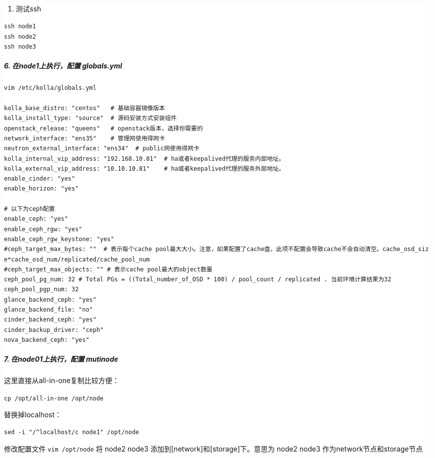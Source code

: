 1. 测试ssh

```
ssh node1
ssh node2
ssh node3
```

##### 6. 在node1上执行，配置 globals.yml

```
vim /etc/kolla/globals.yml

kolla_base_distro: "centos"   # 基础容器镜像版本
kolla_install_type: "source"  # 源码安装方式安装组件
openstack_release: "queens"   # openstack版本，选择你需要的
network_interface: "ens35"    # 管理网使用得网卡
neutron_external_interface: "ens34"  # public网使用得网卡
kolla_internal_vip_address: "192.168.10.81"  # ha或者keepalived代理的服务内部地址。
kolla_external_vip_address: "10.10.10.81"    # ha或者keepalived代理的服务外部地址。
enable_cinder: "yes"
enable_horizon: "yes"

# 以下为ceph配置
enable_ceph: "yes"
enable_ceph_rgw: "yes"
enable_ceph_rgw_keystone: "yes"
#ceph_target_max_bytes: ""  # 表示每个cache pool最大大小。注意，如果配置了cache盘，此项不配置会导致cache不会自动清空。cache_osd_size*cache_osd_num/replicated/cache_pool_num
#ceph_target_max_objects: "" # 表示cache pool最大的object数量
ceph_pool_pg_num: 32 # Total PGs = ((Total_number_of_OSD * 100) / pool_count / replicated . 当前环境计算结果为32
ceph_pool_pgp_num: 32
glance_backend_ceph: "yes"
glance_backend_file: "no"
cinder_backend_ceph: "yes"
cinder_backup_driver: "ceph"
nova_backend_ceph: "yes"
```

##### 7. 在node01上执行，配置 mutinode

这里直接从all-in-one复制比较方便：

```
cp /opt/all-in-one /opt/node
```

替换掉localhost：

```
sed -i "/^localhost/c node1" /opt/node
```

修改配置文件
`vim /opt/node`
将 node2 node3 添加到[network]和[storage]下。意思为 node2 node3 作为network节点和storage节点
